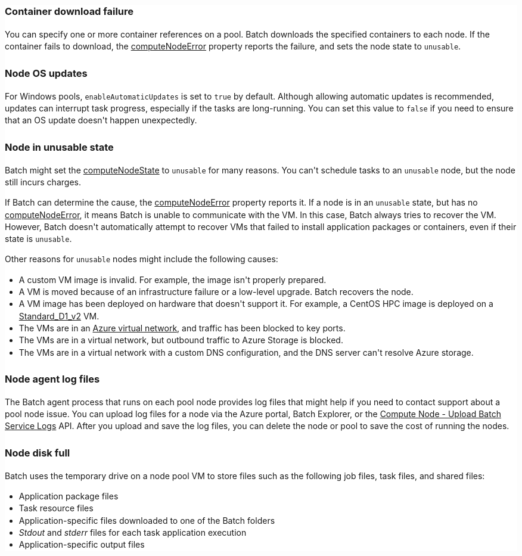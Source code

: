 ### Container download failure

You can specify one or more container references on a pool. Batch downloads the specified containers to each node. If the container fails to download, the [computeNodeError](/rest/api/batchservice/computenode/get#computenodeerror) property reports the failure, and sets the node state to `unusable`.

### Node OS updates

For Windows pools, `enableAutomaticUpdates` is set to `true` by default. Although allowing automatic updates is recommended, updates can interrupt task progress, especially if the tasks are long-running. You can set this value to `false` if you need to ensure that an OS update doesn't happen unexpectedly.

### Node in unusable state

Batch might set the [computeNodeState](/rest/api/batchservice/computenode/get#computenodestate) to `unusable` for many reasons. You can't schedule tasks to an `unusable` node, but the node still incurs charges.

If Batch can determine the cause, the [computeNodeError](/rest/api/batchservice/computenode/get#computenodeerror) property reports it. If a node is in an `unusable` state, but has no [computeNodeError](/rest/api/batchservice/computenode/get#computenodeerror), it means Batch is unable to communicate with the VM. In this case, Batch always tries to recover the VM. However, Batch doesn't automatically attempt to recover VMs that failed to install application packages or containers, even if their state is `unusable`.

Other reasons for `unusable` nodes might include the following causes:

- A custom VM image is invalid. For example, the image isn't properly prepared.
- A VM is moved because of an infrastructure failure or a low-level upgrade. Batch recovers the node.
- A VM image has been deployed on hardware that doesn't support it. For example, a CentOS HPC image is deployed on a [Standard_D1_v2](/azure/virtual-machines/dv2-dsv2-series) VM.
- The VMs are in an [Azure virtual network](batch-virtual-network.md), and traffic has been blocked to key ports.
- The VMs are in a virtual network, but outbound traffic to Azure Storage is blocked.
- The VMs are in a virtual network with a custom DNS configuration, and the DNS server can't resolve Azure storage.

### Node agent log files

The Batch agent process that runs on each pool node provides log files that might help if you need to contact support about a pool node issue. You can upload log files for a node via the Azure portal, Batch Explorer, or the [Compute Node - Upload Batch Service Logs](/rest/api/batchservice/computenode/uploadbatchservicelogs) API. After you upload and save the log files, you can delete the node or pool to save the cost of running the nodes.

### Node disk full

Batch uses the temporary drive on a node pool VM to store files such as the following job files, task files, and shared files:

- Application package files
- Task resource files
- Application-specific files downloaded to one of the Batch folders
- *Stdout* and *stderr* files for each task application execution
- Application-specific output files
